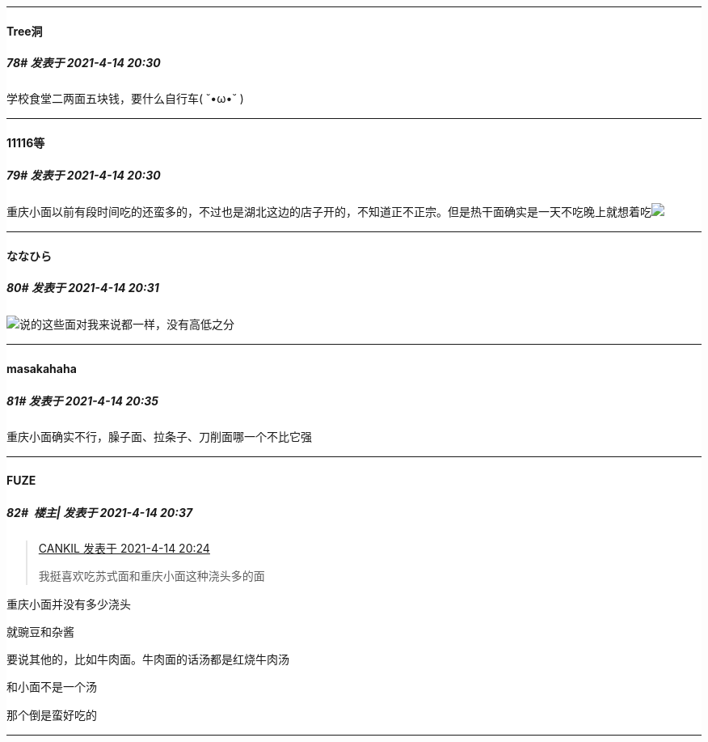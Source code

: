 
-----

####  Tree洞  
##### 78#       发表于 2021-4-14 20:30


学校食堂二两面五块钱，要什么自行车( ˘•ω•˘ )


-----

####  11116等  
##### 79#       发表于 2021-4-14 20:30


重庆小面以前有段时间吃的还蛮多的，不过也是湖北这边的店子开的，不知道正不正宗。但是热干面确实是一天不吃晚上就想着吃<img src="https://static.saraba1st.com/image/smiley/face2017/074.png" referrerpolicy="no-referrer">


-----

####  ななひら  
##### 80#       发表于 2021-4-14 20:31


<img src="https://static.saraba1st.com/image/smiley/face2017/067.png" referrerpolicy="no-referrer">说的这些面对我来说都一样，没有高低之分


-----

####  masakahaha  
##### 81#       发表于 2021-4-14 20:35


重庆小面确实不行，臊子面、拉条子、刀削面哪一个不比它强


-----

####  FUZE  
##### 82#         楼主| 发表于 2021-4-14 20:37


<blockquote><a href="httphttps://bbs.saraba1st.com/2b/forum.php?mod=redirect&amp;goto=findpost&amp;pid=50938516&amp;ptid=1999005" target="_blank">CANKIL 发表于 2021-4-14 20:24</a>

我挺喜欢吃苏式面和重庆小面这种浇头多的面</blockquote>
重庆小面并没有多少浇头

就豌豆和杂酱

要说其他的，比如牛肉面。牛肉面的话汤都是红烧牛肉汤

和小面不是一个汤

那个倒是蛮好吃的


-----
